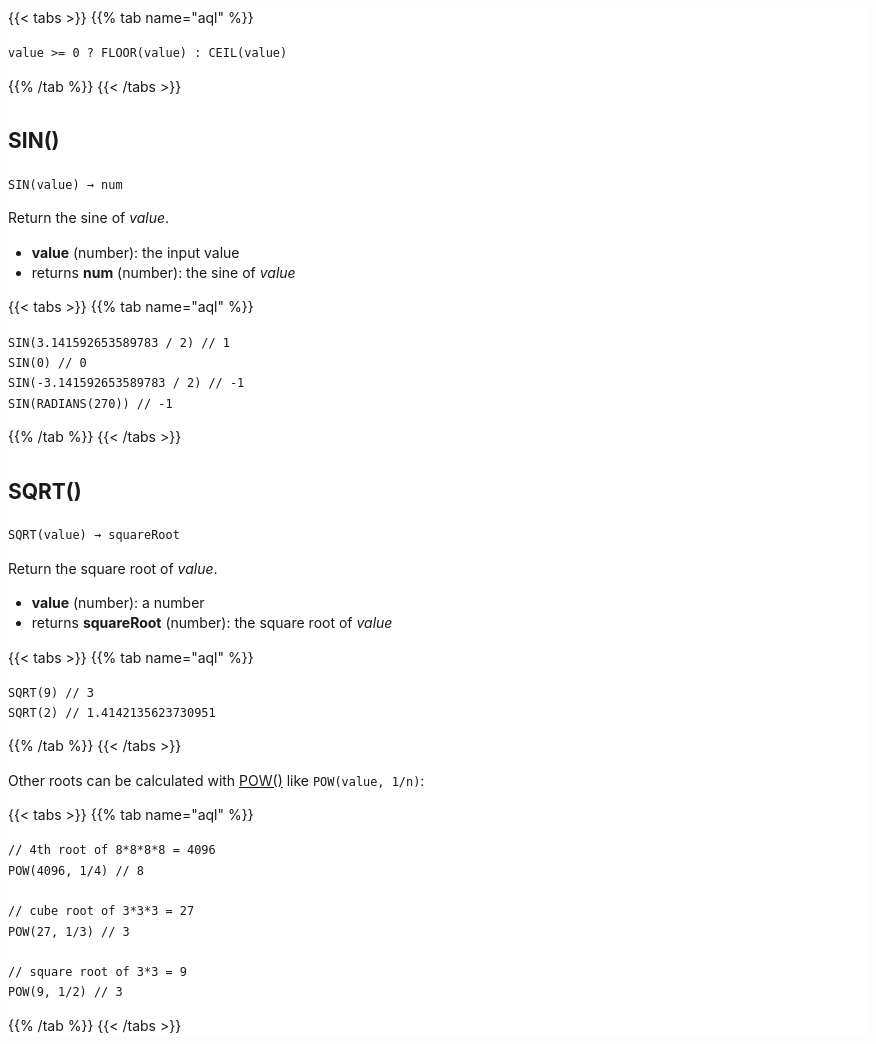{{< tabs >}}
{{% tab name="aql" %}}
```aql
value >= 0 ? FLOOR(value) : CEIL(value)
```
{{% /tab %}}
{{< /tabs >}}

## SIN()

`SIN(value) → num`

Return the sine of *value*.

- **value** (number): the input value
- returns **num** (number): the sine of *value*

{{< tabs >}}
{{% tab name="aql" %}}
```aql
SIN(3.141592653589783 / 2) // 1
SIN(0) // 0
SIN(-3.141592653589783 / 2) // -1
SIN(RADIANS(270)) // -1
```
{{% /tab %}}
{{< /tabs >}}

## SQRT()

`SQRT(value) → squareRoot`

Return the square root of *value*.

- **value** (number): a number
- returns **squareRoot** (number): the square root of *value*

{{< tabs >}}
{{% tab name="aql" %}}
```aql
SQRT(9) // 3
SQRT(2) // 1.4142135623730951
```
{{% /tab %}}
{{< /tabs >}}

Other roots can be calculated with [POW()](#pow) like `POW(value, 1/n)`:

{{< tabs >}}
{{% tab name="aql" %}}
```aql
// 4th root of 8*8*8*8 = 4096
POW(4096, 1/4) // 8

// cube root of 3*3*3 = 27
POW(27, 1/3) // 3

// square root of 3*3 = 9
POW(9, 1/2) // 3
```
{{% /tab %}}
{{< /tabs >}}
